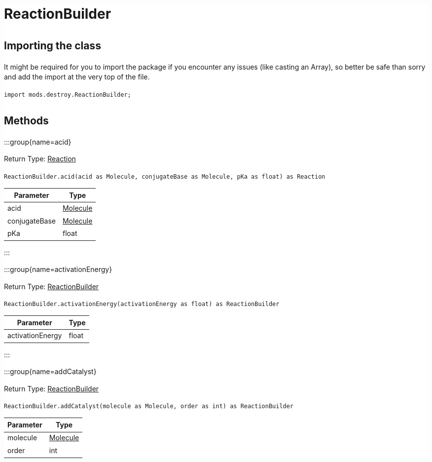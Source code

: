 # ReactionBuilder

## Importing the class

It might be required for you to import the package if you encounter any issues (like casting an Array), so better be safe than sorry and add the import at the very top of the file.
```zenscript
import mods.destroy.ReactionBuilder;
```


## Methods

:::group{name=acid}

Return Type: [Reaction](/mods/destroy/Reaction)

```zenscript
ReactionBuilder.acid(acid as Molecule, conjugateBase as Molecule, pKa as float) as Reaction
```

|   Parameter   |                Type                |
|---------------|------------------------------------|
| acid          | [Molecule](/mods/destroy/Molecule) |
| conjugateBase | [Molecule](/mods/destroy/Molecule) |
| pKa           | float                              |


:::

:::group{name=activationEnergy}

Return Type: [ReactionBuilder](/mods/destroy/ReactionBuilder)

```zenscript
ReactionBuilder.activationEnergy(activationEnergy as float) as ReactionBuilder
```

|    Parameter     | Type  |
|------------------|-------|
| activationEnergy | float |


:::

:::group{name=addCatalyst}

Return Type: [ReactionBuilder](/mods/destroy/ReactionBuilder)

```zenscript
ReactionBuilder.addCatalyst(molecule as Molecule, order as int) as ReactionBuilder
```

| Parameter |                Type                |
|-----------|------------------------------------|
| molecule  | [Molecule](/mods/destroy/Molecule) |
| order     | int                                |
